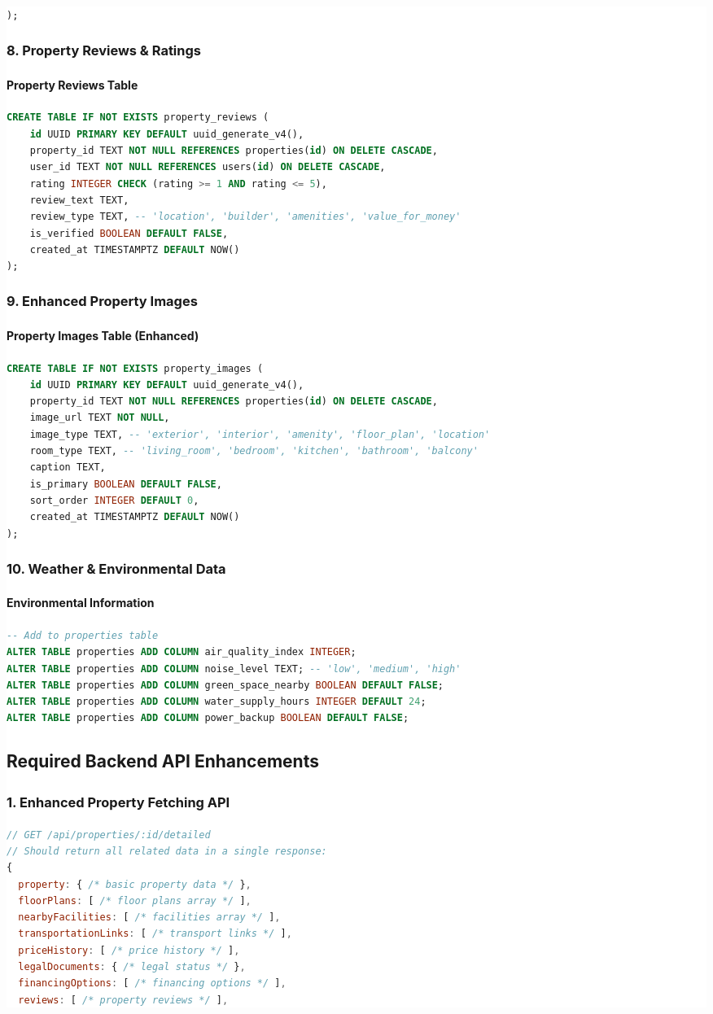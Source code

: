 ```sql
);
```

### 8. Property Reviews & Ratings

#### Property Reviews Table
```sql
CREATE TABLE IF NOT EXISTS property_reviews (
    id UUID PRIMARY KEY DEFAULT uuid_generate_v4(),
    property_id TEXT NOT NULL REFERENCES properties(id) ON DELETE CASCADE,
    user_id TEXT NOT NULL REFERENCES users(id) ON DELETE CASCADE,
    rating INTEGER CHECK (rating >= 1 AND rating <= 5),
    review_text TEXT,
    review_type TEXT, -- 'location', 'builder', 'amenities', 'value_for_money'
    is_verified BOOLEAN DEFAULT FALSE,
    created_at TIMESTAMPTZ DEFAULT NOW()
);
```

### 9. Enhanced Property Images

#### Property Images Table (Enhanced)
```sql
CREATE TABLE IF NOT EXISTS property_images (
    id UUID PRIMARY KEY DEFAULT uuid_generate_v4(),
    property_id TEXT NOT NULL REFERENCES properties(id) ON DELETE CASCADE,
    image_url TEXT NOT NULL,
    image_type TEXT, -- 'exterior', 'interior', 'amenity', 'floor_plan', 'location'
    room_type TEXT, -- 'living_room', 'bedroom', 'kitchen', 'bathroom', 'balcony'
    caption TEXT,
    is_primary BOOLEAN DEFAULT FALSE,
    sort_order INTEGER DEFAULT 0,
    created_at TIMESTAMPTZ DEFAULT NOW()
);
```

### 10. Weather & Environmental Data

#### Environmental Information
```sql
-- Add to properties table
ALTER TABLE properties ADD COLUMN air_quality_index INTEGER;
ALTER TABLE properties ADD COLUMN noise_level TEXT; -- 'low', 'medium', 'high'
ALTER TABLE properties ADD COLUMN green_space_nearby BOOLEAN DEFAULT FALSE;
ALTER TABLE properties ADD COLUMN water_supply_hours INTEGER DEFAULT 24;
ALTER TABLE properties ADD COLUMN power_backup BOOLEAN DEFAULT FALSE;
```

## Required Backend API Enhancements

### 1. Enhanced Property Fetching API
```javascript
// GET /api/properties/:id/detailed
// Should return all related data in a single response:
{
  property: { /* basic property data */ },
  floorPlans: [ /* floor plans array */ ],
  nearbyFacilities: [ /* facilities array */ ],
  transportationLinks: [ /* transport links */ ],
  priceHistory: [ /* price history */ ],
  legalDocuments: { /* legal status */ },
  financingOptions: [ /* financing options */ ],
  reviews: [ /* property reviews */ ],
```